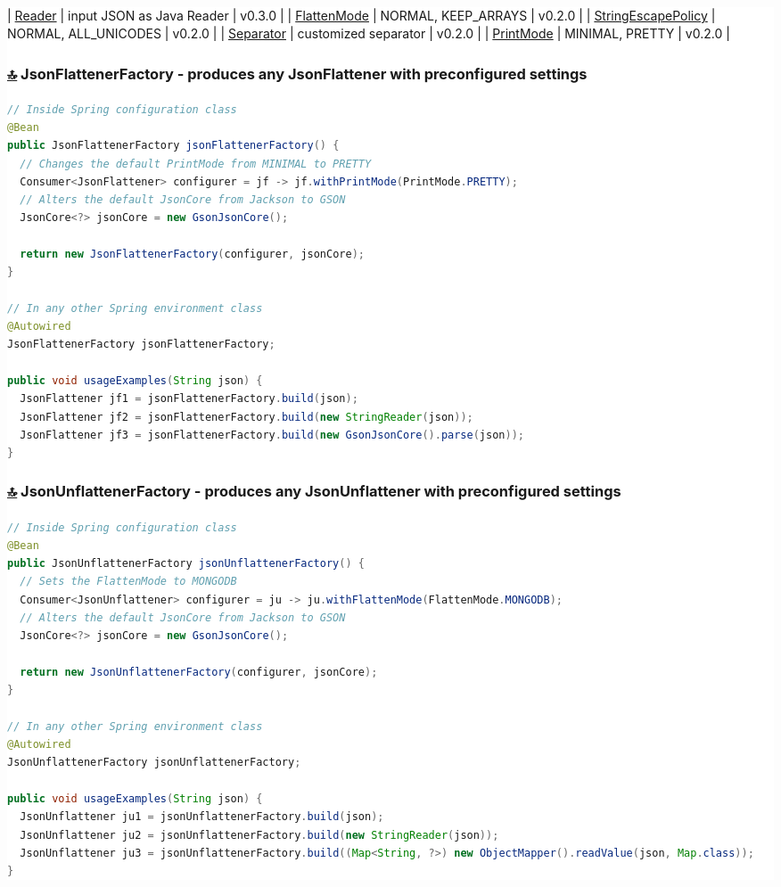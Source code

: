 | [Reader](#3.0.2) | input JSON as Java Reader | v0.3.0 |
| [FlattenMode](#2.0.1) | NORMAL, KEEP_ARRAYS | v0.2.0 |
| [StringEscapePolicy](#2.0.2) | NORMAL, ALL_UNICODES | v0.2.0 |
| [Separator](#2.0.3) | customized separator | v0.2.0 |
| [PrintMode](#2.0.4) | MINIMAL, PRETTY | v0.2.0 |

### [:top:](#top) JsonFlattenerFactory<a id='14.0.1'></a> - produces any JsonFlattener with preconfigured settings
```java
// Inside Spring configuration class
@Bean
public JsonFlattenerFactory jsonFlattenerFactory() {
  // Changes the default PrintMode from MINIMAL to PRETTY
  Consumer<JsonFlattener> configurer = jf -> jf.withPrintMode(PrintMode.PRETTY);
  // Alters the default JsonCore from Jackson to GSON
  JsonCore<?> jsonCore = new GsonJsonCore();

  return new JsonFlattenerFactory(configurer, jsonCore);
}

// In any other Spring environment class
@Autowired
JsonFlattenerFactory jsonFlattenerFactory;

public void usageExamples(String json) {
  JsonFlattener jf1 = jsonFlattenerFactory.build(json);
  JsonFlattener jf2 = jsonFlattenerFactory.build(new StringReader(json));
  JsonFlattener jf3 = jsonFlattenerFactory.build(new GsonJsonCore().parse(json));
}
```

### [:top:](#top) JsonUnflattenerFactory<a id='14.0.2'></a> - produces any JsonUnflattener with preconfigured settings
```java
// Inside Spring configuration class
@Bean
public JsonUnflattenerFactory jsonUnflattenerFactory() {
  // Sets the FlattenMode to MONGODB
  Consumer<JsonUnflattener> configurer = ju -> ju.withFlattenMode(FlattenMode.MONGODB);
  // Alters the default JsonCore from Jackson to GSON
  JsonCore<?> jsonCore = new GsonJsonCore();

  return new JsonUnflattenerFactory(configurer, jsonCore);
}

// In any other Spring environment class
@Autowired
JsonUnflattenerFactory jsonUnflattenerFactory;

public void usageExamples(String json) {
  JsonUnflattener ju1 = jsonUnflattenerFactory.build(json);
  JsonUnflattener ju2 = jsonUnflattenerFactory.build(new StringReader(json));
  JsonUnflattener ju3 = jsonUnflattenerFactory.build((Map<String, ?>) new ObjectMapper().readValue(json, Map.class));
}
```
